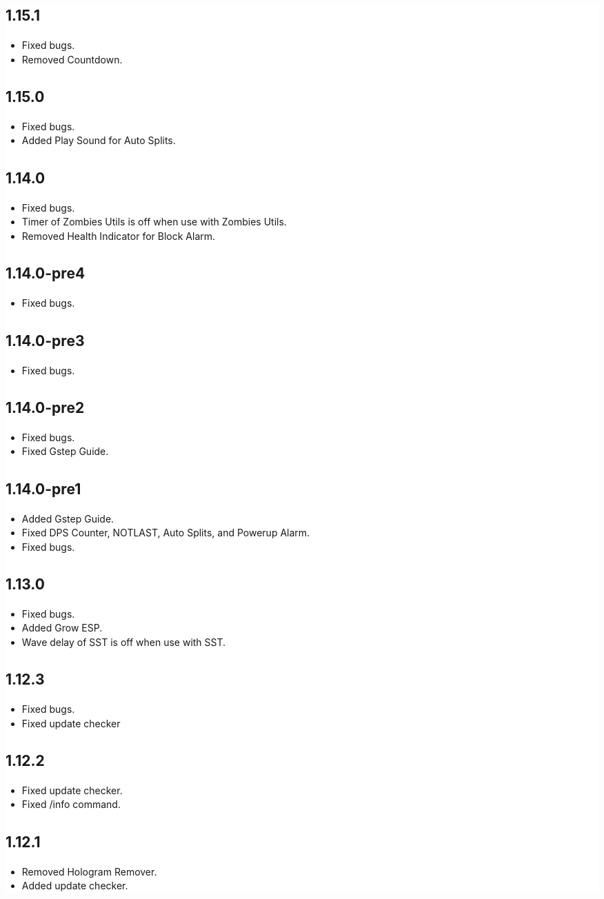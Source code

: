 
## 1.15.1
- Fixed bugs.
- Removed Countdown.

## 1.15.0
- Fixed bugs.
- Added Play Sound for Auto Splits.


## 1.14.0
- Fixed bugs.
- Timer of Zombies Utils is off when use with Zombies Utils.
- Removed Health Indicator for Block Alarm.

## 1.14.0-pre4
- Fixed bugs.

## 1.14.0-pre3
- Fixed bugs.

## 1.14.0-pre2
- Fixed bugs.
- Fixed Gstep Guide.

## 1.14.0-pre1
- Added Gstep Guide.
- Fixed DPS Counter, NOTLAST, Auto Splits, and Powerup Alarm.
- Fixed bugs.


## 1.13.0
- Fixed bugs.
- Added Grow ESP.
- Wave delay of SST is off when use with SST.


## 1.12.3
- Fixed bugs.
- Fixed update checker

## 1.12.2
- Fixed update checker.
- Fixed /info command.

## 1.12.1
- Removed Hologram Remover.
- Added update checker.
